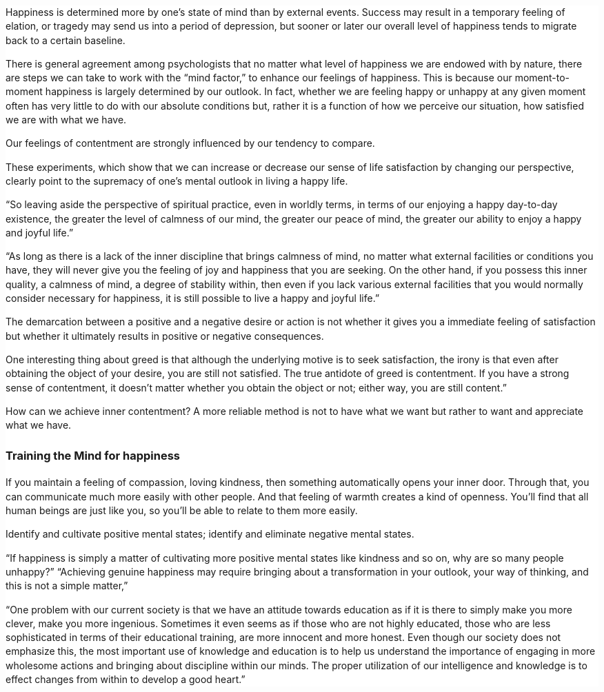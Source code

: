 Happiness is determined more by one’s state of mind than by external events. Success may result in a temporary feeling of elation, or tragedy may send us into a period of depression, but sooner or later our overall level of happiness tends to migrate back to a certain baseline.

There is general agreement among psychologists that no matter what level of happiness we are endowed with by nature, there are steps we can take to work with the “mind factor,” to enhance our feelings of happiness. This is because our moment-to-moment happiness is largely determined by our outlook. In fact, whether we are feeling happy or unhappy at any given moment often has very little to do with our absolute conditions but, rather it is a function of how we perceive our situation, how satisfied we are with what we have.

Our feelings of contentment are strongly influenced by our tendency to compare.

These experiments, which show that we can increase or decrease our sense of life satisfaction by changing our perspective, clearly point to the supremacy of one’s mental outlook in living a happy life.

“So leaving aside the perspective of spiritual practice, even in worldly terms, in terms of our enjoying a happy day-to-day existence, the greater the level of calmness of our mind, the greater our peace of mind, the greater our ability to enjoy a happy and joyful life.”

“As long as there is a lack of the inner discipline that brings calmness of mind, no matter what external facilities or conditions you have, they will never give you the feeling of joy and happiness that you are seeking. On the other hand, if you possess this inner quality, a calmness of mind, a degree of stability within, then even if you lack various external facilities that you would normally consider necessary for happiness, it is still possible to live a happy and joyful life.”

The demarcation between a positive and a negative desire or action is not whether it gives you a immediate feeling of satisfaction but whether it ultimately results in positive or negative consequences.

One interesting thing about greed is that although the underlying motive is to seek satisfaction, the irony is that even after obtaining the object of your desire, you are still not satisfied. The true antidote of greed is contentment. If you have a strong sense of contentment, it doesn’t matter whether you obtain the object or not; either way, you are still content.”

How can we achieve inner contentment? A more reliable method is not to have what we want but rather to want and appreciate what we have.

### Training the Mind for happiness

If you maintain a feeling of compassion, loving kindness, then something automatically opens your inner door. Through that, you can communicate much more easily with other people. And that feeling of warmth creates a kind of openness. You’ll find that all human beings are just like you, so you’ll be able to relate to them more easily.

Identify and cultivate positive mental states; identify and eliminate negative mental states.

“If happiness is simply a matter of cultivating more positive mental states like kindness and so on, why are so many people unhappy?” “Achieving genuine happiness may require bringing about a transformation in your outlook, your way of thinking, and this is not a simple matter,”

“One problem with our current society is that we have an attitude towards education as if it is there to simply make you more clever, make you more ingenious. Sometimes it even seems as if those who are not highly educated, those who are less sophisticated in terms of their educational training, are more innocent and more honest. Even though our society does not emphasize this, the most important use of knowledge and education is to help us understand the importance of engaging in more wholesome actions and bringing about discipline within our minds. The proper utilization of our intelligence and knowledge is to effect changes from within to develop a good heart.”
